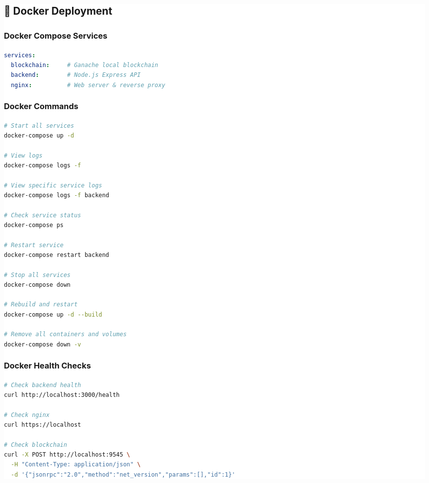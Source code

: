 ## 🐳 Docker Deployment

### Docker Compose Services

```yaml
services:
  blockchain:     # Ganache local blockchain
  backend:        # Node.js Express API
  nginx:          # Web server & reverse proxy
```

### Docker Commands

```bash
# Start all services
docker-compose up -d

# View logs
docker-compose logs -f

# View specific service logs
docker-compose logs -f backend

# Check service status
docker-compose ps

# Restart service
docker-compose restart backend

# Stop all services
docker-compose down

# Rebuild and restart
docker-compose up -d --build

# Remove all containers and volumes
docker-compose down -v
```

### Docker Health Checks

```bash
# Check backend health
curl http://localhost:3000/health

# Check nginx
curl https://localhost

# Check blockchain
curl -X POST http://localhost:9545 \
  -H "Content-Type: application/json" \
  -d '{"jsonrpc":"2.0","method":"net_version","params":[],"id":1}'
```
